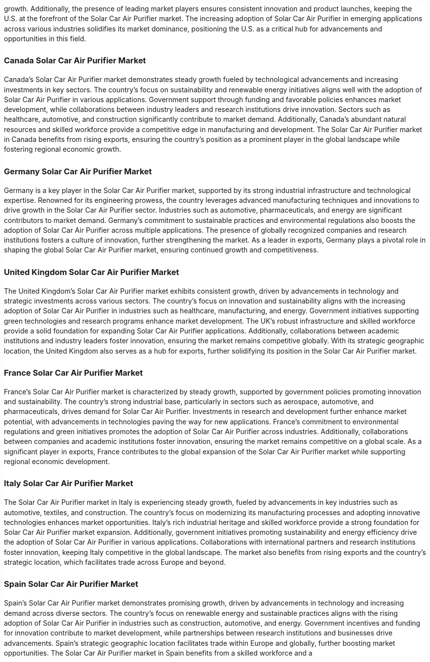 growth. Additionally, the presence of leading market players ensures consistent innovation and product launches, keeping the U.S. at the forefront of the Solar Car Air Purifier market. The increasing adoption of Solar Car Air Purifier in emerging applications across various industries solidifies its market dominance, positioning the U.S. as a critical hub for advancements and opportunities in this field.</p><h3>Canada Solar Car Air Purifier Market</h3><p>Canada&rsquo;s Solar Car Air Purifier market demonstrates steady growth fueled by technological advancements and increasing investments in key sectors. The country&rsquo;s focus on sustainability and renewable energy initiatives aligns well with the adoption of Solar Car Air Purifier in various applications. Government support through funding and favorable policies enhances market development, while collaborations between industry leaders and research institutions drive innovation. Sectors such as healthcare, automotive, and construction significantly contribute to market demand. Additionally, Canada&rsquo;s abundant natural resources and skilled workforce provide a competitive edge in manufacturing and development. The Solar Car Air Purifier market in Canada benefits from rising exports, ensuring the country&rsquo;s position as a prominent player in the global landscape while fostering regional economic growth.</p><h3>Germany Solar Car Air Purifier Market</h3><p>Germany is a key player in the Solar Car Air Purifier market, supported by its strong industrial infrastructure and technological expertise. Renowned for its engineering prowess, the country leverages advanced manufacturing techniques and innovations to drive growth in the Solar Car Air Purifier sector. Industries such as automotive, pharmaceuticals, and energy are significant contributors to market demand. Germany&rsquo;s commitment to sustainable practices and environmental regulations also boosts the adoption of Solar Car Air Purifier across multiple applications. The presence of globally recognized companies and research institutions fosters a culture of innovation, further strengthening the market. As a leader in exports, Germany plays a pivotal role in shaping the global Solar Car Air Purifier market, ensuring continued growth and competitiveness.</p><h3>United Kingdom Solar Car Air Purifier Market</h3><p>The United Kingdom&rsquo;s Solar Car Air Purifier market exhibits consistent growth, driven by advancements in technology and strategic investments across various sectors. The country&rsquo;s focus on innovation and sustainability aligns with the increasing adoption of Solar Car Air Purifier in industries such as healthcare, manufacturing, and energy. Government initiatives supporting green technologies and research programs enhance market development. The UK&rsquo;s robust infrastructure and skilled workforce provide a solid foundation for expanding Solar Car Air Purifier applications. Additionally, collaborations between academic institutions and industry leaders foster innovation, ensuring the market remains competitive globally. With its strategic geographic location, the United Kingdom also serves as a hub for exports, further solidifying its position in the Solar Car Air Purifier market.</p><h3>France Solar Car Air Purifier Market</h3><p>France&rsquo;s Solar Car Air Purifier market is characterized by steady growth, supported by government policies promoting innovation and sustainability. The country&rsquo;s strong industrial base, particularly in sectors such as aerospace, automotive, and pharmaceuticals, drives demand for Solar Car Air Purifier. Investments in research and development further enhance market potential, with advancements in technologies paving the way for new applications. France&rsquo;s commitment to environmental regulations and green initiatives promotes the adoption of Solar Car Air Purifier across industries. Additionally, collaborations between companies and academic institutions foster innovation, ensuring the market remains competitive on a global scale. As a significant player in exports, France contributes to the global expansion of the Solar Car Air Purifier market while supporting regional economic development.</p><h3>Italy Solar Car Air Purifier Market</h3><p>The Solar Car Air Purifier market in Italy is experiencing steady growth, fueled by advancements in key industries such as automotive, textiles, and construction. The country&rsquo;s focus on modernizing its manufacturing processes and adopting innovative technologies enhances market opportunities. Italy&rsquo;s rich industrial heritage and skilled workforce provide a strong foundation for Solar Car Air Purifier market expansion. Additionally, government initiatives promoting sustainability and energy efficiency drive the adoption of Solar Car Air Purifier in various applications. Collaborations with international partners and research institutions foster innovation, keeping Italy competitive in the global landscape. The market also benefits from rising exports and the country&rsquo;s strategic location, which facilitates trade across Europe and beyond.</p><h3>Spain Solar Car Air Purifier Market</h3><p>Spain&rsquo;s Solar Car Air Purifier market demonstrates promising growth, driven by advancements in technology and increasing demand across diverse sectors. The country&rsquo;s focus on renewable energy and sustainable practices aligns with the rising adoption of Solar Car Air Purifier in industries such as construction, automotive, and energy. Government incentives and funding for innovation contribute to market development, while partnerships between research institutions and businesses drive advancements. Spain&rsquo;s strategic geographic location facilitates trade within Europe and globally, further boosting market opportunities. The Solar Car Air Purifier market in Spain benefits from a skilled workforce and a